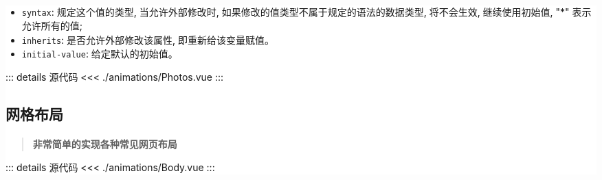 - `syntax`: 规定这个值的类型, 当允许外部修改时, 如果修改的值类型不属于规定的语法的数据类型, 将不会生效, 继续使用初始值, "*" 表示允许所有的值;
- `inherits`: 是否允许外部修改该属性, 即重新给该变量赋值。
- `initial-value`: 给定默认的初始值。

<Photos />

::: details 源代码
<<< ./animations/Photos.vue
:::


## 网格布局
> **非常简单的实现各种常见网页布局**

<Body />

::: details 源代码
<<< ./animations/Body.vue
:::